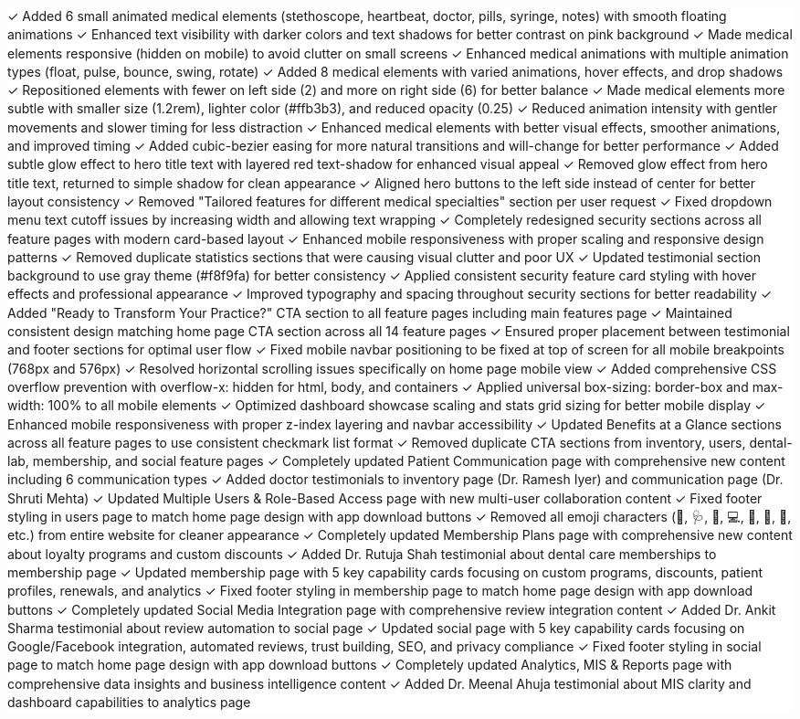✓ Added 6 small animated medical elements (stethoscope, heartbeat, doctor, pills, syringe, notes) with smooth floating animations
✓ Enhanced text visibility with darker colors and text shadows for better contrast on pink background
✓ Made medical elements responsive (hidden on mobile) to avoid clutter on small screens
✓ Enhanced medical animations with multiple animation types (float, pulse, bounce, swing, rotate)
✓ Added 8 medical elements with varied animations, hover effects, and drop shadows
✓ Repositioned elements with fewer on left side (2) and more on right side (6) for better balance
✓ Made medical elements more subtle with smaller size (1.2rem), lighter color (#ffb3b3), and reduced opacity (0.25)
✓ Reduced animation intensity with gentler movements and slower timing for less distraction
✓ Enhanced medical elements with better visual effects, smoother animations, and improved timing
✓ Added cubic-bezier easing for more natural transitions and will-change for better performance
✓ Added subtle glow effect to hero title text with layered red text-shadow for enhanced visual appeal
✓ Removed glow effect from hero title text, returned to simple shadow for clean appearance
✓ Aligned hero buttons to the left side instead of center for better layout consistency
✓ Removed "Tailored features for different medical specialties" section per user request
✓ Fixed dropdown menu text cutoff issues by increasing width and allowing text wrapping
✓ Completely redesigned security sections across all feature pages with modern card-based layout
✓ Enhanced mobile responsiveness with proper scaling and responsive design patterns
✓ Removed duplicate statistics sections that were causing visual clutter and poor UX
✓ Updated testimonial section background to use gray theme (#f8f9fa) for better consistency
✓ Applied consistent security feature card styling with hover effects and professional appearance
✓ Improved typography and spacing throughout security sections for better readability
✓ Added "Ready to Transform Your Practice?" CTA section to all feature pages including main features page
✓ Maintained consistent design matching home page CTA section across all 14 feature pages
✓ Ensured proper placement between testimonial and footer sections for optimal user flow
✓ Fixed mobile navbar positioning to be fixed at top of screen for all mobile breakpoints (768px and 576px)
✓ Resolved horizontal scrolling issues specifically on home page mobile view
✓ Added comprehensive CSS overflow prevention with overflow-x: hidden for html, body, and containers
✓ Applied universal box-sizing: border-box and max-width: 100% to all mobile elements
✓ Optimized dashboard showcase scaling and stats grid sizing for better mobile display
✓ Enhanced mobile responsiveness with proper z-index layering and navbar accessibility
✓ Updated Benefits at a Glance sections across all feature pages to use consistent checkmark list format
✓ Removed duplicate CTA sections from inventory, users, dental-lab, membership, and social feature pages
✓ Completely updated Patient Communication page with comprehensive new content including 6 communication types
✓ Added doctor testimonials to inventory page (Dr. Ramesh Iyer) and communication page (Dr. Shruti Mehta)
✓ Updated Multiple Users & Role-Based Access page with new multi-user collaboration content
✓ Fixed footer styling in users page to match home page design with app download buttons
✓ Removed all emoji characters (🔄, 🩺, 🧾, 💻, 🔐, 💬, 🚀, etc.) from entire website for cleaner appearance
✓ Completely updated Membership Plans page with comprehensive new content about loyalty programs and custom discounts
✓ Added Dr. Rutuja Shah testimonial about dental care memberships to membership page
✓ Updated membership page with 5 key capability cards focusing on custom programs, discounts, patient profiles, renewals, and analytics
✓ Fixed footer styling in membership page to match home page design with app download buttons
✓ Completely updated Social Media Integration page with comprehensive review integration content
✓ Added Dr. Ankit Sharma testimonial about review automation to social page
✓ Updated social page with 5 key capability cards focusing on Google/Facebook integration, automated reviews, trust building, SEO, and privacy compliance
✓ Fixed footer styling in social page to match home page design with app download buttons
✓ Completely updated Analytics, MIS & Reports page with comprehensive data insights and business intelligence content
✓ Added Dr. Meenal Ahuja testimonial about MIS clarity and dashboard capabilities to analytics page